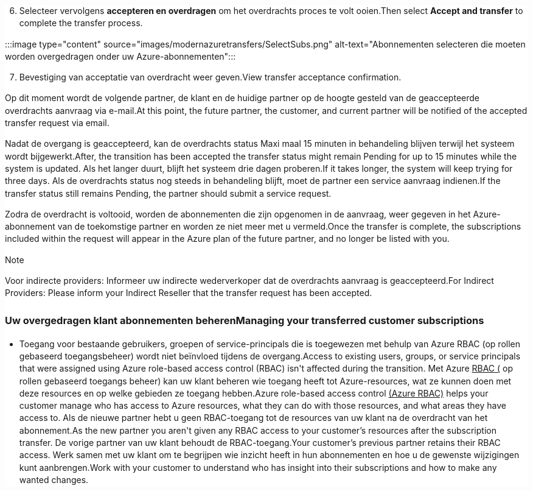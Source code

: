 6.  <span data-ttu-id="9a5c8-170">Selecteer vervolgens **accepteren en overdragen** om het overdrachts proces te volt ooien.</span><span class="sxs-lookup"><span data-stu-id="9a5c8-170">Then select **Accept and transfer** to complete the transfer process.</span></span>

:::image type="content" source="images/modernazuretransfers/SelectSubs.png" alt-text="Abonnementen selecteren die moeten worden overgedragen onder uw Azure-abonnementen":::

7.  <span data-ttu-id="9a5c8-172">Bevestiging van acceptatie van overdracht weer geven.</span><span class="sxs-lookup"><span data-stu-id="9a5c8-172">View transfer acceptance confirmation.</span></span>

   <span data-ttu-id="9a5c8-173">Op dit moment wordt de volgende partner, de klant en de huidige partner op de hoogte gesteld van de geaccepteerde overdrachts aanvraag via e-mail.</span><span class="sxs-lookup"><span data-stu-id="9a5c8-173">At this point, the future partner, the customer, and current partner will be notified of the accepted transfer request via email.</span></span>

   <span data-ttu-id="9a5c8-174">Nadat de overgang is geaccepteerd, kan de overdrachts status Maxi maal 15 minuten in behandeling blijven terwijl het systeem wordt bijgewerkt.</span><span class="sxs-lookup"><span data-stu-id="9a5c8-174">After, the transition has been accepted the transfer status might remain Pending for up to 15 minutes while the system is updated.</span></span> <span data-ttu-id="9a5c8-175">Als het langer duurt, blijft het systeem drie dagen proberen.</span><span class="sxs-lookup"><span data-stu-id="9a5c8-175">If it takes longer, the system will keep trying for three days.</span></span> <span data-ttu-id="9a5c8-176">Als de overdrachts status nog steeds in behandeling blijft, moet de partner een service aanvraag indienen.</span><span class="sxs-lookup"><span data-stu-id="9a5c8-176">If the transfer status still remains Pending, the partner should submit a service request.</span></span>

   <span data-ttu-id="9a5c8-177">Zodra de overdracht is voltooid, worden de abonnementen die zijn opgenomen in de aanvraag, weer gegeven in het Azure-abonnement van de toekomstige partner en worden ze niet meer met u vermeld.</span><span class="sxs-lookup"><span data-stu-id="9a5c8-177">Once the transfer is complete, the subscriptions included within the request will appear in the Azure plan of the future partner, and no longer be listed with you.</span></span>

>[!Note]  
><span data-ttu-id="9a5c8-178">Voor indirecte providers: Informeer uw indirecte wederverkoper dat de overdrachts aanvraag is geaccepteerd.</span><span class="sxs-lookup"><span data-stu-id="9a5c8-178">For Indirect Providers: Please inform your Indirect Reseller that the transfer request has been accepted.</span></span>

### <a name="managing-your-transferred-customer-subscriptions"></a><span data-ttu-id="9a5c8-179">Uw overgedragen klant abonnementen beheren</span><span class="sxs-lookup"><span data-stu-id="9a5c8-179">Managing your transferred customer subscriptions</span></span>
- <span data-ttu-id="9a5c8-180">Toegang voor bestaande gebruikers, groepen of service-principals die is toegewezen met behulp van Azure RBAC (op rollen gebaseerd toegangsbeheer) wordt niet beïnvloed tijdens de overgang.</span><span class="sxs-lookup"><span data-stu-id="9a5c8-180">Access to existing users, groups, or service principals that were assigned using Azure role-based access control (RBAC) isn't affected during the transition.</span></span> <span data-ttu-id="9a5c8-181">Met Azure [RBAC (](/azure/role-based-access-control/overview) op rollen gebaseerd toegangs beheer) kan uw klant beheren wie toegang heeft tot Azure-resources, wat ze kunnen doen met deze resources en op welke gebieden ze toegang hebben.</span><span class="sxs-lookup"><span data-stu-id="9a5c8-181">Azure role-based access control [(Azure RBAC)](/azure/role-based-access-control/overview) helps your customer manage who has access to Azure resources, what they can do with those resources, and what areas they have access to.</span></span> <span data-ttu-id="9a5c8-182">Als de nieuwe partner hebt u geen RBAC-toegang tot de resources van uw klant na de overdracht van het abonnement.</span><span class="sxs-lookup"><span data-stu-id="9a5c8-182">As the new partner you aren't given any RBAC access to your customer’s resources after the subscription transfer.</span></span> <span data-ttu-id="9a5c8-183">De vorige partner van uw klant behoudt de RBAC-toegang.</span><span class="sxs-lookup"><span data-stu-id="9a5c8-183">Your customer’s previous partner retains their RBAC access.</span></span> <span data-ttu-id="9a5c8-184">Werk samen met uw klant om te begrijpen wie inzicht heeft in hun abonnementen en hoe u de gewenste wijzigingen kunt aanbrengen.</span><span class="sxs-lookup"><span data-stu-id="9a5c8-184">Work with your customer to understand who has insight into their subscriptions and how to make any wanted changes.</span></span>
